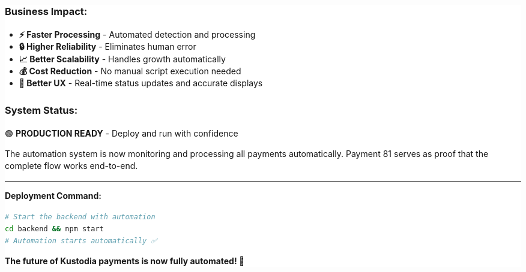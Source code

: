 ### **Business Impact:**

- **⚡ Faster Processing** - Automated detection and processing
- **🔒 Higher Reliability** - Eliminates human error
- **📈 Better Scalability** - Handles growth automatically  
- **💰 Cost Reduction** - No manual script execution needed
- **🎯 Better UX** - Real-time status updates and accurate displays

### **System Status:**

🟢 **PRODUCTION READY** - Deploy and run with confidence

The automation system is now monitoring and processing all payments automatically. Payment 81 serves as proof that the complete flow works end-to-end.

---

**Deployment Command:**
```bash
# Start the backend with automation
cd backend && npm start
# Automation starts automatically ✅
```

**The future of Kustodia payments is now fully automated! 🚀**
